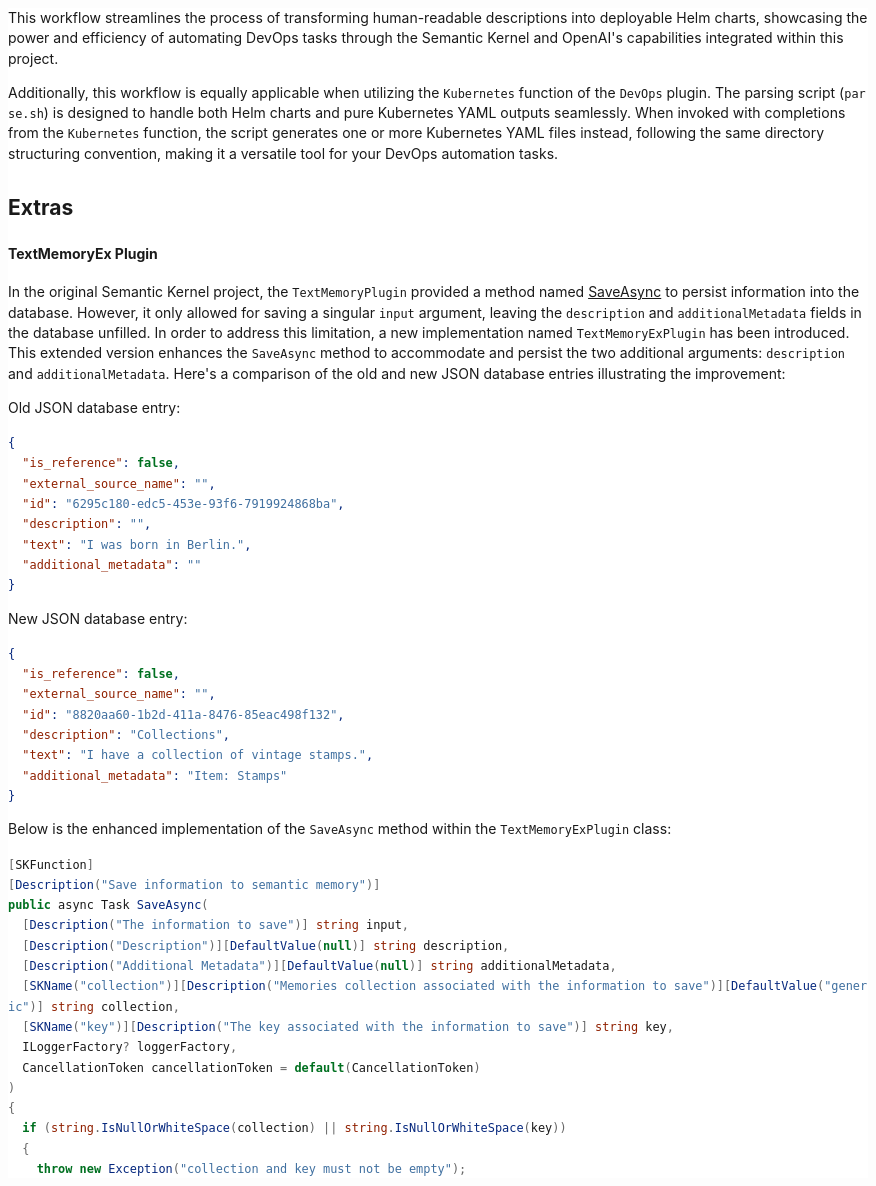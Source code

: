 This workflow streamlines the process of transforming human-readable descriptions into deployable Helm charts, showcasing the power and efficiency of automating DevOps tasks through the Semantic Kernel and OpenAI's capabilities integrated within this project.

Additionally, this workflow is equally applicable when utilizing the `Kubernetes` function of the `DevOps` plugin. The parsing script (`parse.sh`) is designed to handle both Helm charts and pure Kubernetes YAML outputs seamlessly. When invoked with completions from the `Kubernetes` function, the script generates one or more Kubernetes YAML files instead, following the same directory structuring convention, making it a versatile tool for your DevOps automation tasks.

## Extras

#### TextMemoryEx Plugin

In the original Semantic Kernel project, the `TextMemoryPlugin` provided a method named [SaveAsync](https://github.com/microsoft/semantic-kernel/blob/main/dotnet/src/Plugins/Plugins.Memory/TextMemoryPlugin.cs#L148) to persist information into the database. However, it only allowed for saving a singular `input` argument, leaving the `description` and `additionalMetadata` fields in the database unfilled. In order to address this limitation, a new implementation named `TextMemoryExPlugin` has been introduced. This extended version enhances the `SaveAsync` method to accommodate and persist the two additional arguments: `description` and `additionalMetadata`. Here's a comparison of the old and new JSON database entries illustrating the improvement:

Old JSON database entry:
```json
{
  "is_reference": false,
  "external_source_name": "",
  "id": "6295c180-edc5-453e-93f6-7919924868ba",
  "description": "",
  "text": "I was born in Berlin.",
  "additional_metadata": ""
}
```

New JSON database entry:
```json
{
  "is_reference": false,
  "external_source_name": "",
  "id": "8820aa60-1b2d-411a-8476-85eac498f132",
  "description": "Collections",
  "text": "I have a collection of vintage stamps.",
  "additional_metadata": "Item: Stamps"
}
```

Below is the enhanced implementation of the `SaveAsync` method within the `TextMemoryExPlugin` class:

```csharp
[SKFunction]
[Description("Save information to semantic memory")]
public async Task SaveAsync(
  [Description("The information to save")] string input,
  [Description("Description")][DefaultValue(null)] string description,
  [Description("Additional Metadata")][DefaultValue(null)] string additionalMetadata,
  [SKName("collection")][Description("Memories collection associated with the information to save")][DefaultValue("generic")] string collection,
  [SKName("key")][Description("The key associated with the information to save")] string key,
  ILoggerFactory? loggerFactory, 
  CancellationToken cancellationToken = default(CancellationToken)
)
{
  if (string.IsNullOrWhiteSpace(collection) || string.IsNullOrWhiteSpace(key))
  {
    throw new Exception("collection and key must not be empty");
```